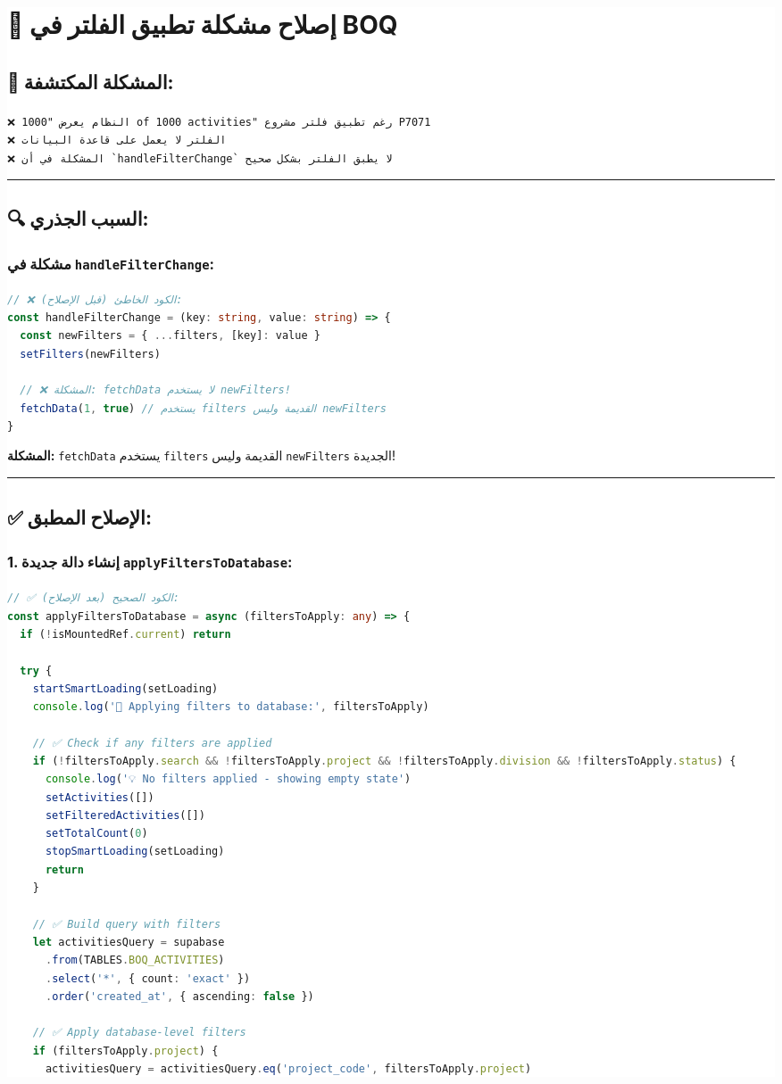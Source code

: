 # 🔧 إصلاح مشكلة تطبيق الفلتر في BOQ

## 🚨 **المشكلة المكتشفة:**

```
❌ النظام يعرض "1000 of 1000 activities" رغم تطبيق فلتر مشروع P7071
❌ الفلتر لا يعمل على قاعدة البيانات
❌ المشكلة في أن `handleFilterChange` لا يطبق الفلتر بشكل صحيح
```

---

## 🔍 **السبب الجذري:**

### **مشكلة في `handleFilterChange`:**
```typescript
// ❌ الكود الخاطئ (قبل الإصلاح):
const handleFilterChange = (key: string, value: string) => {
  const newFilters = { ...filters, [key]: value }
  setFilters(newFilters)
  
  // ❌ المشكلة: fetchData لا يستخدم newFilters!
  fetchData(1, true) // يستخدم filters القديمة وليس newFilters
}
```

**المشكلة:** `fetchData` يستخدم `filters` القديمة وليس `newFilters` الجديدة!

---

## ✅ **الإصلاح المطبق:**

### **1. إنشاء دالة جديدة `applyFiltersToDatabase`:**
```typescript
// ✅ الكود الصحيح (بعد الإصلاح):
const applyFiltersToDatabase = async (filtersToApply: any) => {
  if (!isMountedRef.current) return
  
  try {
    startSmartLoading(setLoading)
    console.log('🔄 Applying filters to database:', filtersToApply)
    
    // ✅ Check if any filters are applied
    if (!filtersToApply.search && !filtersToApply.project && !filtersToApply.division && !filtersToApply.status) {
      console.log('💡 No filters applied - showing empty state')
      setActivities([])
      setFilteredActivities([])
      setTotalCount(0)
      stopSmartLoading(setLoading)
      return
    }
    
    // ✅ Build query with filters
    let activitiesQuery = supabase
      .from(TABLES.BOQ_ACTIVITIES)
      .select('*', { count: 'exact' })
      .order('created_at', { ascending: false })
    
    // ✅ Apply database-level filters
    if (filtersToApply.project) {
      activitiesQuery = activitiesQuery.eq('project_code', filtersToApply.project)
```
